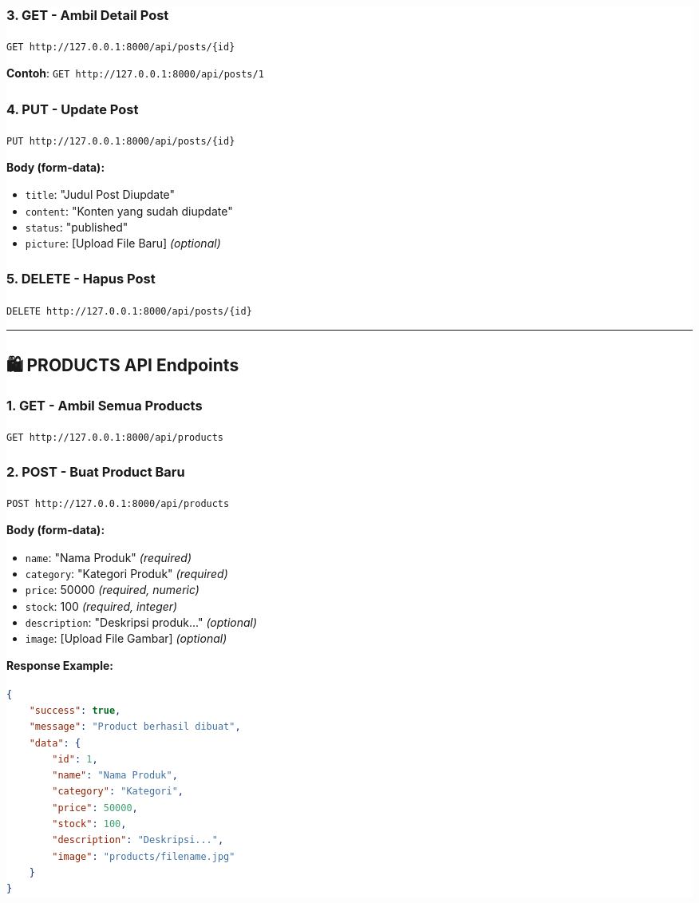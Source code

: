 ### 3. **GET** - Ambil Detail Post
```
GET http://127.0.0.1:8000/api/posts/{id}
```
**Contoh**: `GET http://127.0.0.1:8000/api/posts/1`

### 4. **PUT** - Update Post
```
PUT http://127.0.0.1:8000/api/posts/{id}
```
**Body (form-data):**
- `title`: "Judul Post Diupdate"
- `content`: "Konten yang sudah diupdate"
- `status`: "published"
- `picture`: [Upload File Baru] *(optional)*

### 5. **DELETE** - Hapus Post
```
DELETE http://127.0.0.1:8000/api/posts/{id}
```

---

## 🛍️ PRODUCTS API Endpoints

### 1. **GET** - Ambil Semua Products
```
GET http://127.0.0.1:8000/api/products
```

### 2. **POST** - Buat Product Baru
```
POST http://127.0.0.1:8000/api/products
```
**Body (form-data):**
- `name`: "Nama Produk" *(required)*
- `category`: "Kategori Produk" *(required)*
- `price`: 50000 *(required, numeric)*
- `stock`: 100 *(required, integer)*
- `description`: "Deskripsi produk..." *(optional)*
- `image`: [Upload File Gambar] *(optional)*

**Response Example:**
```json
{
    "success": true,
    "message": "Product berhasil dibuat",
    "data": {
        "id": 1,
        "name": "Nama Produk",
        "category": "Kategori",
        "price": 50000,
        "stock": 100,
        "description": "Deskripsi...",
        "image": "products/filename.jpg"
    }
}
```
